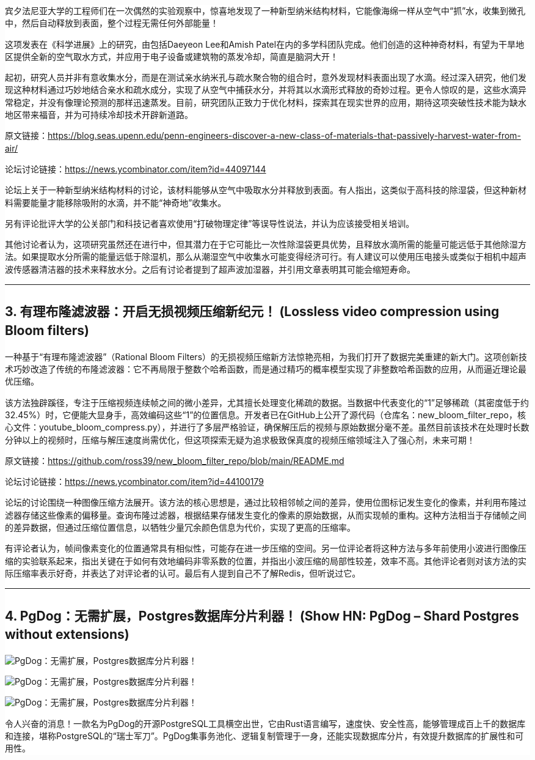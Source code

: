 宾夕法尼亚大学的工程师们在一次偶然的实验观察中，惊喜地发现了一种新型纳米结构材料，它能像海绵一样从空气中“抓”水，收集到微孔中，然后自动释放到表面，整个过程无需任何外部能量！

这项发表在《科学进展》上的研究，由包括Daeyeon Lee和Amish Patel在内的多学科团队完成。他们创造的这种神奇材料，有望为干旱地区提供全新的空气取水方式，并应用于电子设备或建筑物的蒸发冷却，简直是脑洞大开！

起初，研究人员并非有意收集水分，而是在测试亲水纳米孔与疏水聚合物的组合时，意外发现材料表面出现了水滴。经过深入研究，他们发现这种材料通过巧妙地结合亲水和疏水成分，实现了从空气中捕获水分，并将其以水滴形式释放的奇妙过程。更令人惊叹的是，这些水滴异常稳定，并没有像理论预测的那样迅速蒸发。目前，研究团队正致力于优化材料，探索其在现实世界的应用，期待这项突破性技术能为缺水地区带来福音，并为可持续冷却技术开辟新道路。

原文链接：https://blog.seas.upenn.edu/penn-engineers-discover-a-new-class-of-materials-that-passively-harvest-water-from-air/

论坛讨论链接：https://news.ycombinator.com/item?id=44097144

论坛上关于一种新型纳米结构材料的讨论，该材料能够从空气中吸取水分并释放到表面。有人指出，这类似于高科技的除湿袋，但这种新材料需要能量才能移除吸附的水滴，并不能“神奇地”收集水。

另有评论批评大学的公关部门和科技记者喜欢使用“打破物理定律”等误导性说法，并认为应该接受相关培训。

其他讨论者认为，这项研究虽然还在进行中，但其潜力在于它可能比一次性除湿袋更具优势，且释放水滴所需的能量可能远低于其他除湿方法。如果提取水分所需的能量远低于除湿机，那么从潮湿空气中收集水可能变得经济可行。有人建议可以使用压电接头或类似于相机中超声波传感器清洁器的技术来释放水分。之后有讨论者提到了超声波加湿器，并引用文章表明其可能会缩短寿命。

---

## 3. 有理布隆滤波器：开启无损视频压缩新纪元！ (Lossless video compression using Bloom filters)

一种基于“有理布隆滤波器”（Rational Bloom Filters）的无损视频压缩新方法惊艳亮相，为我们打开了数据完美重建的新大门。这项创新技术巧妙改造了传统的布隆滤波器：它不再局限于整数个哈希函数，而是通过精巧的概率模型实现了非整数哈希函数的应用，从而逼近理论最优压缩。



该方法独辟蹊径，专注于压缩视频连续帧之间的微小差异，尤其擅长处理变化稀疏的数据。当数据中代表变化的“1”足够稀疏（其密度低于约32.45%）时，它便能大显身手，高效编码这些“1”的位置信息。开发者已在GitHub上公开了源代码（仓库名：new_bloom_filter_repo，核心文件：youtube_bloom_compress.py），并进行了多层严格验证，确保解压后的视频与原始数据分毫不差。虽然目前该技术在处理时长数分钟以上的视频时，压缩与解压速度尚需优化，但这项探索无疑为追求极致保真度的视频压缩领域注入了强心剂，未来可期！

原文链接：https://github.com/ross39/new_bloom_filter_repo/blob/main/README.md

论坛讨论链接：https://news.ycombinator.com/item?id=44100179

论坛的讨论围绕一种图像压缩方法展开。该方法的核心思想是，通过比较相邻帧之间的差异，使用位图标记发生变化的像素，并利用布隆过滤器存储这些像素的偏移量。查询布隆过滤器，根据结果存储发生变化的像素的原始数据，从而实现帧的重构。这种方法相当于存储帧之间的差异数据，但通过压缩位置信息，以牺牲少量冗余颜色信息为代价，实现了更高的压缩率。

有评论者认为，帧间像素变化的位置通常具有相似性，可能存在进一步压缩的空间。另一位评论者将这种方法与多年前使用小波进行图像压缩的实验联系起来，指出关键在于如何有效地编码非零系数的位置，并指出小波压缩的局部性较差，效率不高。其他评论者则对该方法的实际压缩率表示好奇，并表达了对评论者的认可。最后有人提到自己不了解Redis，但听说过它。

---

## 4. PgDog：无需扩展，Postgres数据库分片利器！ (Show HN: PgDog – Shard Postgres without extensions)

![PgDog：无需扩展，Postgres数据库分片利器！ ](https://github.com/pgdogdev/pgdog/raw/main/.github/logo2-white.png)

![PgDog：无需扩展，Postgres数据库分片利器！ ](https://avatars.githubusercontent.com/u/742592?s=64&v=4)

![PgDog：无需扩展，Postgres数据库分片利器！ ](https://avatars.githubusercontent.com/u/86536366?s=64&v=4)

令人兴奋的消息！一款名为PgDog的开源PostgreSQL工具横空出世，它由Rust语言编写，速度快、安全性高，能够管理成百上千的数据库和连接，堪称PostgreSQL的“瑞士军刀”。PgDog集事务池化、逻辑复制管理于一身，还能实现数据库分片，有效提升数据库的扩展性和可用性。
